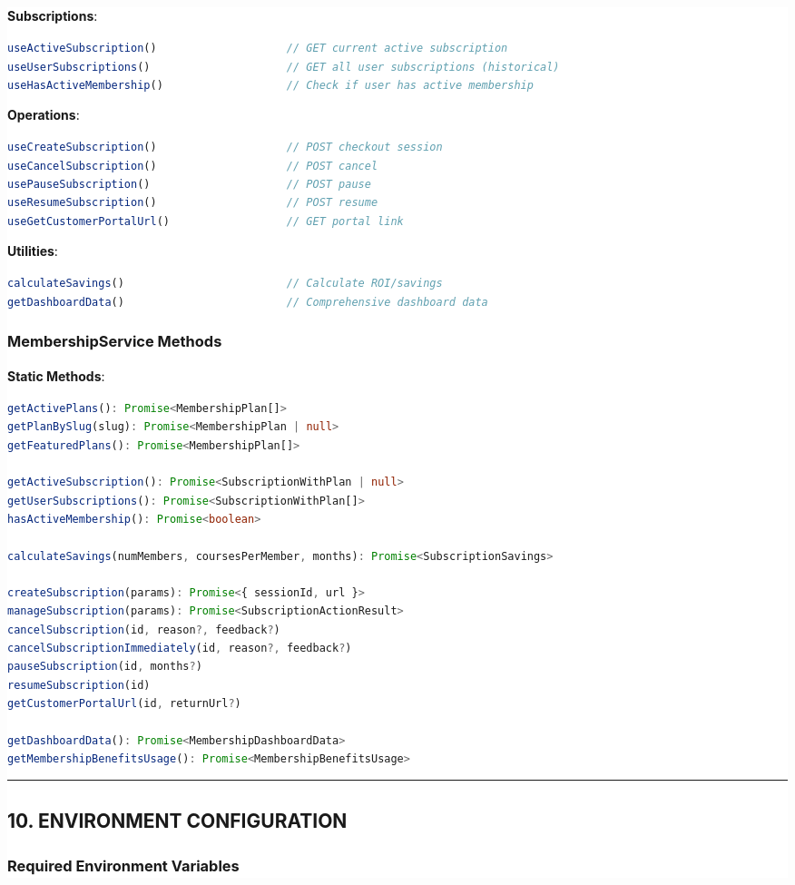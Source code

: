 **Subscriptions**:
```typescript
useActiveSubscription()                    // GET current active subscription
useUserSubscriptions()                     // GET all user subscriptions (historical)
useHasActiveMembership()                   // Check if user has active membership
```

**Operations**:
```typescript
useCreateSubscription()                    // POST checkout session
useCancelSubscription()                    // POST cancel
usePauseSubscription()                     // POST pause
useResumeSubscription()                    // POST resume
useGetCustomerPortalUrl()                  // GET portal link
```

**Utilities**:
```typescript
calculateSavings()                         // Calculate ROI/savings
getDashboardData()                         // Comprehensive dashboard data
```

### MembershipService Methods

**Static Methods**:
```typescript
getActivePlans(): Promise<MembershipPlan[]>
getPlanBySlug(slug): Promise<MembershipPlan | null>
getFeaturedPlans(): Promise<MembershipPlan[]>

getActiveSubscription(): Promise<SubscriptionWithPlan | null>
getUserSubscriptions(): Promise<SubscriptionWithPlan[]>
hasActiveMembership(): Promise<boolean>

calculateSavings(numMembers, coursesPerMember, months): Promise<SubscriptionSavings>

createSubscription(params): Promise<{ sessionId, url }>
manageSubscription(params): Promise<SubscriptionActionResult>
cancelSubscription(id, reason?, feedback?)
cancelSubscriptionImmediately(id, reason?, feedback?)
pauseSubscription(id, months?)
resumeSubscription(id)
getCustomerPortalUrl(id, returnUrl?)

getDashboardData(): Promise<MembershipDashboardData>
getMembershipBenefitsUsage(): Promise<MembershipBenefitsUsage>
```

---

## 10. ENVIRONMENT CONFIGURATION

### Required Environment Variables
